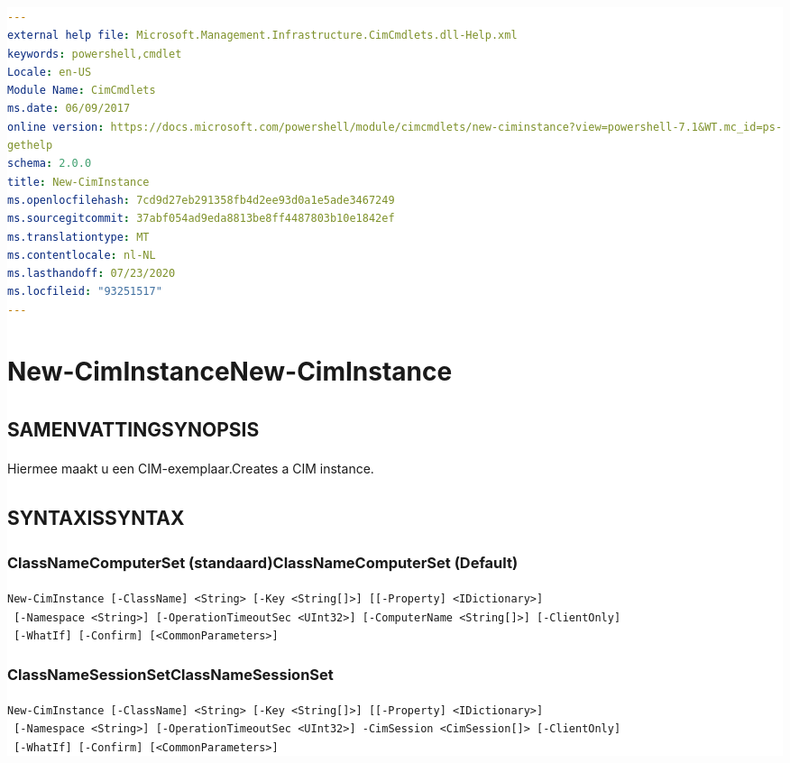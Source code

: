 ```yaml
---
external help file: Microsoft.Management.Infrastructure.CimCmdlets.dll-Help.xml
keywords: powershell,cmdlet
Locale: en-US
Module Name: CimCmdlets
ms.date: 06/09/2017
online version: https://docs.microsoft.com/powershell/module/cimcmdlets/new-ciminstance?view=powershell-7.1&WT.mc_id=ps-gethelp
schema: 2.0.0
title: New-CimInstance
ms.openlocfilehash: 7cd9d27eb291358fb4d2ee93d0a1e5ade3467249
ms.sourcegitcommit: 37abf054ad9eda8813be8ff4487803b10e1842ef
ms.translationtype: MT
ms.contentlocale: nl-NL
ms.lasthandoff: 07/23/2020
ms.locfileid: "93251517"
---
```

# <span data-ttu-id="56930-103">New-CimInstance</span><span class="sxs-lookup"><span data-stu-id="56930-103">New-CimInstance</span></span>

## <span data-ttu-id="56930-104">SAMENVATTING</span><span class="sxs-lookup"><span data-stu-id="56930-104">SYNOPSIS</span></span>
<span data-ttu-id="56930-105">Hiermee maakt u een CIM-exemplaar.</span><span class="sxs-lookup"><span data-stu-id="56930-105">Creates a CIM instance.</span></span>

## <span data-ttu-id="56930-106">SYNTAXIS</span><span class="sxs-lookup"><span data-stu-id="56930-106">SYNTAX</span></span>

### <span data-ttu-id="56930-107">ClassNameComputerSet (standaard)</span><span class="sxs-lookup"><span data-stu-id="56930-107">ClassNameComputerSet (Default)</span></span>

```
New-CimInstance [-ClassName] <String> [-Key <String[]>] [[-Property] <IDictionary>]
 [-Namespace <String>] [-OperationTimeoutSec <UInt32>] [-ComputerName <String[]>] [-ClientOnly]
 [-WhatIf] [-Confirm] [<CommonParameters>]
```

### <span data-ttu-id="56930-108">ClassNameSessionSet</span><span class="sxs-lookup"><span data-stu-id="56930-108">ClassNameSessionSet</span></span>

```
New-CimInstance [-ClassName] <String> [-Key <String[]>] [[-Property] <IDictionary>]
 [-Namespace <String>] [-OperationTimeoutSec <UInt32>] -CimSession <CimSession[]> [-ClientOnly]
 [-WhatIf] [-Confirm] [<CommonParameters>]
```
